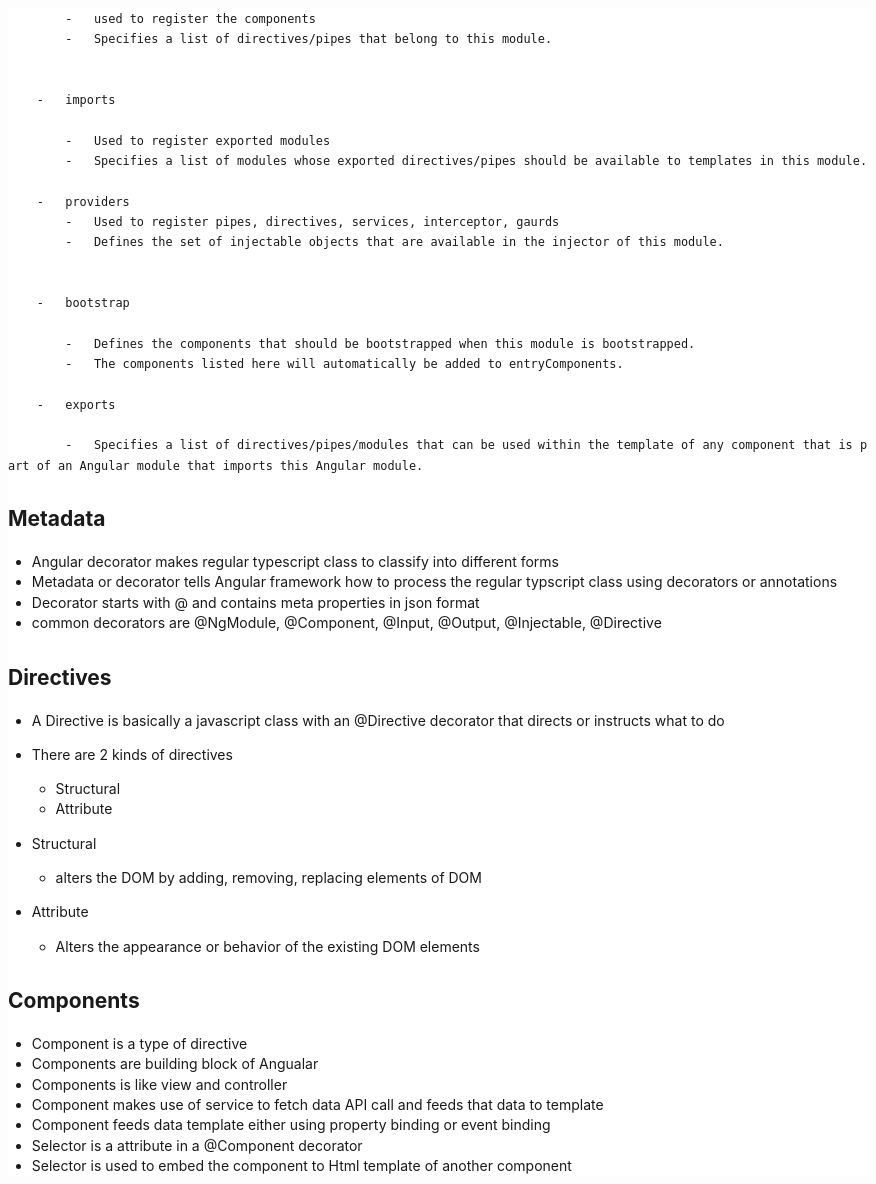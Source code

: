 			-	used to register the components
			-	Specifies a list of directives/pipes that belong to this module.


		-	imports
		
			-	Used to register exported modules
			-	Specifies a list of modules whose exported directives/pipes should be available to templates in this module.
		
		-	providers
			-	Used to register pipes, directives, services, interceptor, gaurds
			-	Defines the set of injectable objects that are available in the injector of this module.


		-	bootstrap
			
			-	Defines the components that should be bootstrapped when this module is bootstrapped.
			-	The components listed here will automatically be added to entryComponents.
			
		-	exports
		
			-	Specifies a list of directives/pipes/modules that can be used within the template of any component that is part of an Angular module that imports this Angular module.



## Metadata 

-	Angular decorator makes regular typescript class to classify into different forms
-	Metadata or decorator tells Angular framework how to process the regular typscript class using decorators or annotations
-	Decorator starts with @ and contains meta properties in json format
-	common decorators are @NgModule, @Component, @Input, @Output, @Injectable, @Directive


## Directives

-	A Directive is basically a javascript class with an @Directive decorator that directs or instructs what to do
-	There are 2 kinds of directives
	-	Structural
	-	Attribute
	
-	Structural
	-	alters the DOM by adding, removing, replacing elements of DOM
	
-	Attribute
	-	Alters the appearance or behavior of the existing DOM elements
	


##	Components

-	Component is a type of directive
-	Components are building block of Angualar
-	Components is like view and controller
-	Component makes use of service to fetch data API call and feeds that data to template
-	Component feeds data template either using property binding or event binding
-	Selector is a attribute in a @Component decorator
-	Selector is used to embed the component to Html template of another component
